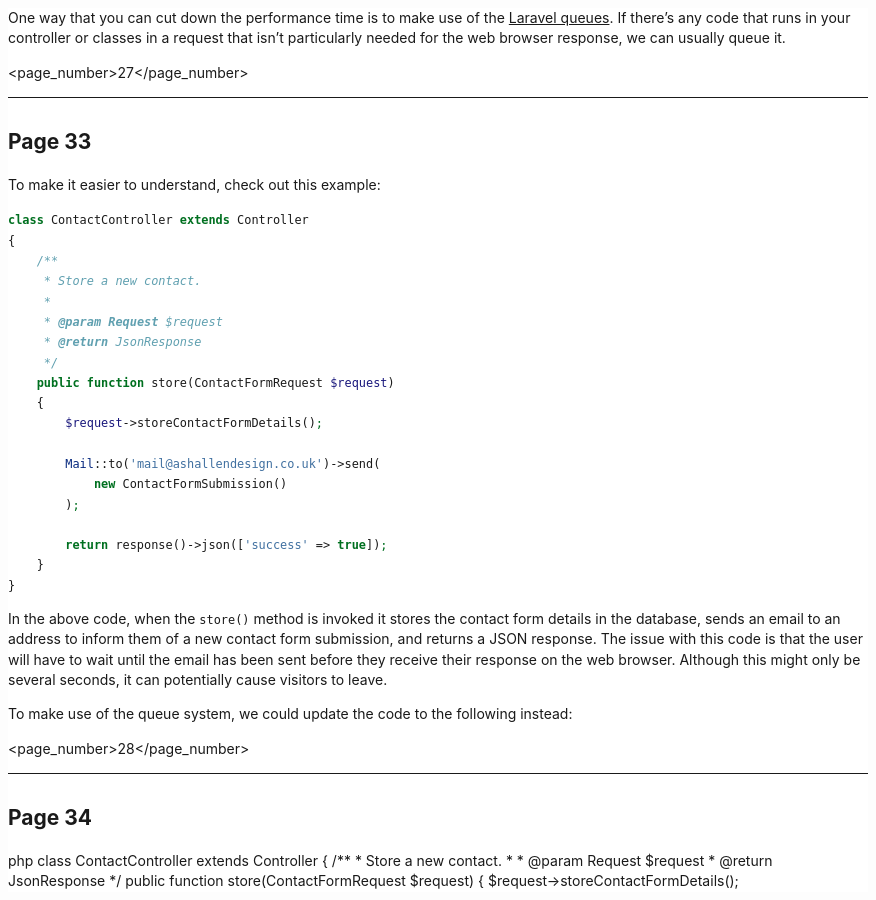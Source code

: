One way that you can cut down the performance time is to make use of the [Laravel queues](https://laravel.com/docs/queues). If there’s any code that runs in your controller or classes in a request that isn’t particularly needed for the web browser response, we can usually queue it.

&lt;page_number&gt;27&lt;/page_number&gt;

---


## Page 33

To make it easier to understand, check out this example:

```php
class ContactController extends Controller
{
    /**
     * Store a new contact.
     *
     * @param Request $request
     * @return JsonResponse
     */
    public function store(ContactFormRequest $request)
    {
        $request->storeContactFormDetails();

        Mail::to('mail@ashallendesign.co.uk')->send(
            new ContactFormSubmission()
        );

        return response()->json(['success' => true]);
    }
}
```

In the above code, when the `store()` method is invoked it stores the contact form details in the database, sends an email to an address to inform them of a new contact form submission, and returns a JSON response. The issue with this code is that the user will have to wait until the email has been sent before they receive their response on the web browser. Although this might only be several seconds, it can potentially cause visitors to leave.

To make use of the queue system, we could update the code to the following instead:

&lt;page_number&gt;28&lt;/page_number&gt;

---


## Page 34

php
class ContactController extends Controller
{
    /**
     * Store a new contact.
     *
     * @param Request $request
     * @return JsonResponse
     */
    public function store(ContactFormRequest $request)
    {
        $request->storeContactFormDetails();
